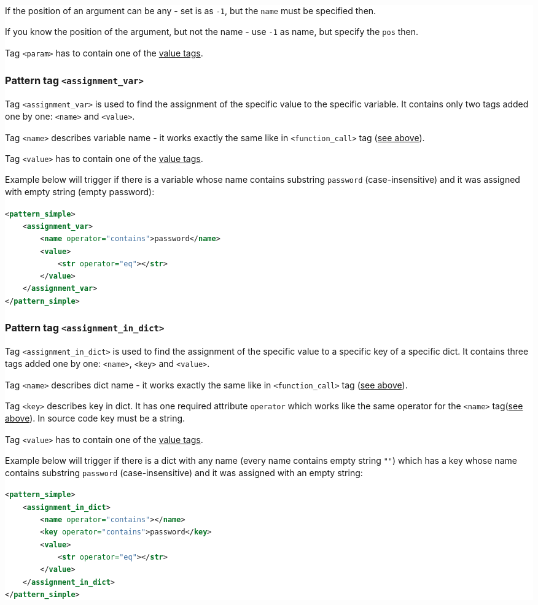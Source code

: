 If the position of an argument can be any - set is as `-1`, but the `name` must be specified then. 

If you know the position of the argument, but not the name - use `-1` as name, but specify the `pos` then. 

Tag `<param>` has to contain one of the [value tags](value_tags).

### Pattern tag `<assignment_var>`
Tag `<assignment_var>` is used to find the assignment of the specific value to the specific variable. It contains only two tags added one by one: `<name>` and `<value>`. 

Tag `<name>` describes variable name - it works exactly the same like in `<function_call>` tag ([see above](function_call/name)). 

Tag `<value>` has to contain one of the [value tags](value_tags).

Example below will trigger if there is a variable whose name contains substring `password` (case-insensitive) and it was assigned with empty string (empty password):
```xml
<pattern_simple>
    <assignment_var>
        <name operator="contains">password</name>
        <value>
            <str operator="eq"></str>
        </value>
    </assignment_var>
</pattern_simple>
```

### Pattern tag `<assignment_in_dict>`
Tag `<assignment_in_dict>` is used to find the assignment of the specific value to a specific key of a specific dict. It contains three tags added one by one: `<name>`, `<key>` and `<value>`. 

Tag `<name>` describes dict name - it works exactly the same like in `<function_call>` tag ([see above](function_call/name)). 

Tag `<key>` describes key in dict. It has one required attribute `operator` which works like the same operator for the `<name>` tag([see above](function_call/name)). In source code key must be a string.

Tag `<value>` has to contain one of the [value tags](value_tags).

Example below will trigger if there is a dict with any name (every name contains empty string `""`) which has a key whose name contains substring `password` (case-insensitive) and it was assigned with an empty string:
```xml
<pattern_simple>
    <assignment_in_dict>
        <name operator="contains"></name>
        <key operator="contains">password</key>
        <value>
            <str operator="eq"></str>
        </value>
    </assignment_in_dict>
</pattern_simple>
```
